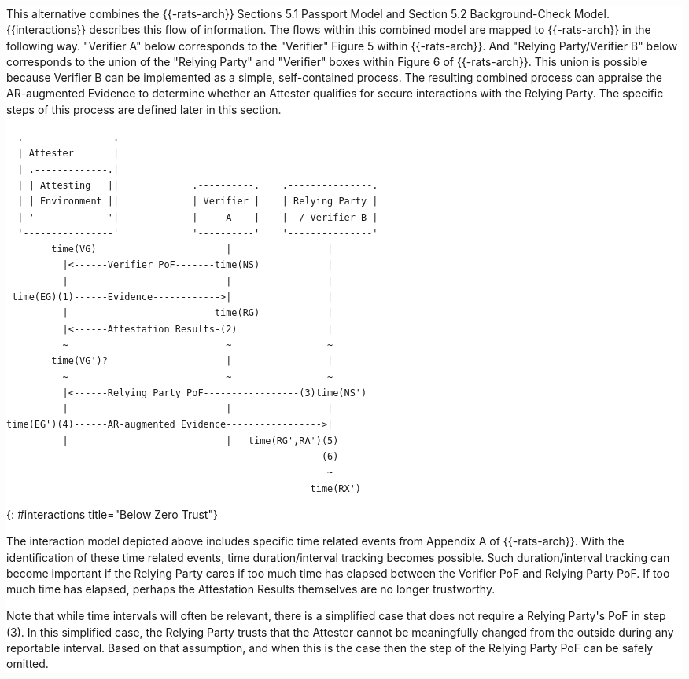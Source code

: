 This alternative combines the {{-rats-arch}} Sections 5.1 Passport Model and Section 5.2 Background-Check Model.
{{interactions}} describes this flow of information.
The flows within this combined model are mapped to {{-rats-arch}} in the following way.
"Verifier A" below corresponds to the "Verifier" Figure 5 within {{-rats-arch}}.
And "Relying Party/Verifier B" below corresponds to the union of the "Relying Party" and "Verifier" boxes within Figure 6 of {{-rats-arch}}.
This union is possible because Verifier B can be implemented as a simple, self-contained process.
The resulting combined process can appraise the AR-augmented Evidence to determine whether an Attester qualifies for secure interactions with the Relying Party.
The specific steps of this process are defined later in this section.

~~~
  .----------------.
  | Attester       |
  | .-------------.|
  | | Attesting   ||             .----------.    .---------------.
  | | Environment ||             | Verifier |    | Relying Party |
  | '-------------'|             |     A    |    |  / Verifier B |
  '----------------'             '----------'    '---------------'
        time(VG)                       |                 |
          |<------Verifier PoF-------time(NS)            |
          |                            |                 |
 time(EG)(1)------Evidence------------>|                 |
          |                          time(RG)            |
          |<------Attestation Results-(2)                |
          ~                            ~                 ~
        time(VG')?                     |                 |
          ~                            ~                 ~
          |<------Relying Party PoF-----------------(3)time(NS')
          |                            |                 |
time(EG')(4)------AR-augmented Evidence----------------->|
          |                            |   time(RG',RA')(5)
                                                        (6)
                                                         ~
                                                      time(RX')
~~~
{: #interactions title="Below Zero Trust"}

The interaction model depicted above includes specific time related events from Appendix A of {{-rats-arch}}.
With the identification of these time related events, time duration/interval tracking becomes possible.
Such duration/interval tracking can become important if the Relying Party cares if too much time has elapsed between the Verifier PoF and Relying Party PoF.
If too much time has elapsed, perhaps the Attestation Results themselves are no longer trustworthy.

Note that while time intervals will often be relevant, there is a simplified case that does not require a Relying Party's PoF in step (3).
In this simplified case, the Relying Party trusts that the Attester cannot be meaningfully changed from the outside during any reportable interval.
Based on that assumption, and when this is the case then the step of the Relying Party PoF can be safely omitted.
